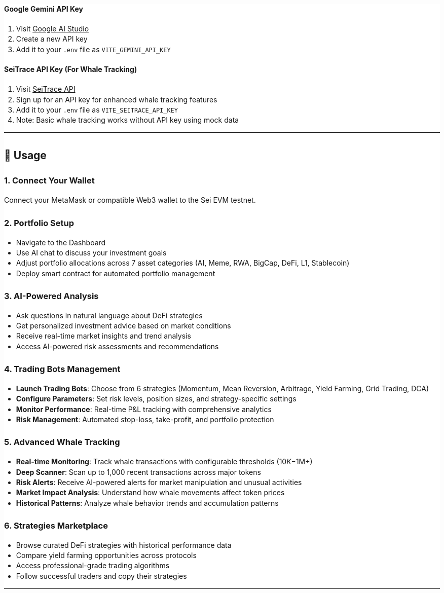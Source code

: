 #### Google Gemini API Key
1. Visit [Google AI Studio](https://makersuite.google.com/app/apikey)
2. Create a new API key
3. Add it to your `.env` file as `VITE_GEMINI_API_KEY`

#### SeiTrace API Key (For Whale Tracking)
1. Visit [SeiTrace API](https://seitrace.com/api)
2. Sign up for an API key for enhanced whale tracking features
3. Add it to your `.env` file as `VITE_SEITRACE_API_KEY`
4. Note: Basic whale tracking works without API key using mock data

---

## 📱 Usage

### 1. **Connect Your Wallet**
Connect your MetaMask or compatible Web3 wallet to the Sei EVM testnet.

### 2. **Portfolio Setup**
- Navigate to the Dashboard
- Use AI chat to discuss your investment goals
- Adjust portfolio allocations across 7 asset categories (AI, Meme, RWA, BigCap, DeFi, L1, Stablecoin)
- Deploy smart contract for automated portfolio management

### 3. **AI-Powered Analysis**
- Ask questions in natural language about DeFi strategies
- Get personalized investment advice based on market conditions
- Receive real-time market insights and trend analysis
- Access AI-powered risk assessments and recommendations

### 4. **Trading Bots Management**
- **Launch Trading Bots**: Choose from 6 strategies (Momentum, Mean Reversion, Arbitrage, Yield Farming, Grid Trading, DCA)
- **Configure Parameters**: Set risk levels, position sizes, and strategy-specific settings
- **Monitor Performance**: Real-time P&L tracking with comprehensive analytics
- **Risk Management**: Automated stop-loss, take-profit, and portfolio protection

### 5. **Advanced Whale Tracking**
- **Real-time Monitoring**: Track whale transactions with configurable thresholds ($10K-$1M+)
- **Deep Scanner**: Scan up to 1,000 recent transactions across major tokens
- **Risk Alerts**: Receive AI-powered alerts for market manipulation and unusual activities
- **Market Impact Analysis**: Understand how whale movements affect token prices
- **Historical Patterns**: Analyze whale behavior trends and accumulation patterns

### 6. **Strategies Marketplace**
- Browse curated DeFi strategies with historical performance data
- Compare yield farming opportunities across protocols
- Access professional-grade trading algorithms
- Follow successful traders and copy their strategies

---